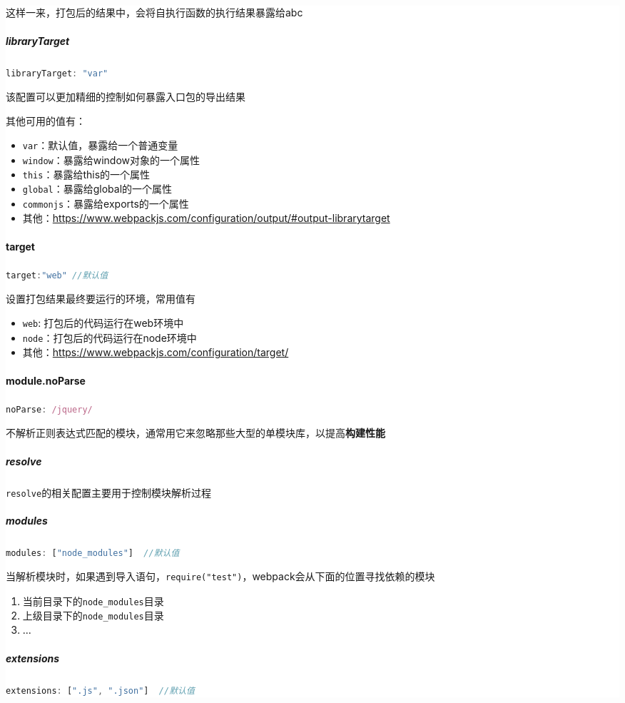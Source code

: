 这样一来，打包后的结果中，会将自执行函数的执行结果暴露给abc 

##### libraryTarget

```js
libraryTarget: "var"
```

该配置可以更加精细的控制如何暴露入口包的导出结果

其他可用的值有：

- `var`：默认值，暴露给一个普通变量
- `window`：暴露给window对象的一个属性
- `this`：暴露给this的一个属性
- `global`：暴露给global的一个属性
- `commonjs`：暴露给exports的一个属性
- 其他：https://www.webpackjs.com/configuration/output/#output-librarytarget

#### target

```js
target:"web" //默认值
```

设置打包结果最终要运行的环境，常用值有

- `web`: 打包后的代码运行在web环境中
- `node`：打包后的代码运行在node环境中
- 其他：https://www.webpackjs.com/configuration/target/

#### module.noParse

```js
noParse: /jquery/
```

不解析正则表达式匹配的模块，通常用它来忽略那些大型的单模块库，以提高**构建性能**

##### resolve

`resolve`的相关配置主要用于控制模块解析过程

##### modules

```js
modules: ["node_modules"]  //默认值
```

当解析模块时，如果遇到导入语句，```require("test")```，webpack会从下面的位置寻找依赖的模块

1. 当前目录下的`node_modules`目录
2. 上级目录下的`node_modules`目录
3. ...

##### extensions

```js
extensions: [".js", ".json"]  //默认值
```
